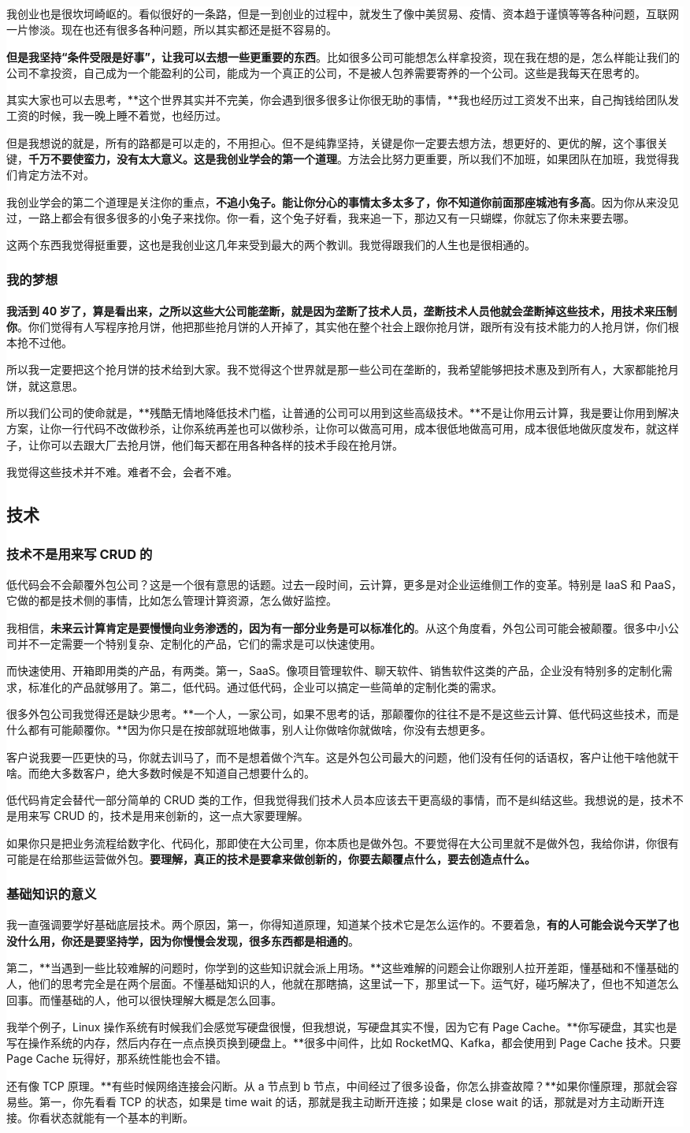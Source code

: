 我创业也是很坎坷崎岖的。看似很好的一条路，但是一到创业的过程中，就发生了像中美贸易、疫情、资本趋于谨慎等等各种问题，互联网一片惨淡。现在也还有很多各种问题，所以其实都还是挺不容易的。

**但是我坚持“条件受限是好事”，让我可以去想一些更重要的东西**。比如很多公司可能想怎么样拿投资，现在我在想的是，怎么样能让我们的公司不拿投资，自己成为一个能盈利的公司，能成为一个真正的公司，不是被人包养需要寄养的一个公司。这些是我每天在思考的。

其实大家也可以去思考，**这个世界其实并不完美，你会遇到很多很多让你很无助的事情，**我也经历过工资发不出来，自己掏钱给团队发工资的时候，我一晚上睡不着觉，也经历过。

但是我想说的就是，所有的路都是可以走的，不用担心。但不是纯靠坚持，关键是你一定要去想方法，想更好的、更优的解，这个事很关键，**千万不要使蛮力，没有太大意义。这是我创业学会的第一个道理**。方法会比努力更重要，所以我们不加班，如果团队在加班，我觉得我们肯定方法不对。

我创业学会的第二个道理是关注你的重点，**不追小兔子。能让你分心的事情太多太多了，你不知道你前面那座城池有多高**。因为你从来没见过，一路上都会有很多很多的小兔子来找你。你一看，这个兔子好看，我来追一下，那边又有一只蝴蝶，你就忘了你未来要去哪。

这两个东西我觉得挺重要，这也是我创业这几年来受到最大的两个教训。我觉得跟我们的人生也是很相通的。

### **我的梦想**

**我活到 40 岁了，算是看出来，之所以这些大公司能垄断，就是因为垄断了技术人员，垄断技术人员他就会垄断掉这些技术，用技术来压制你**。你们觉得有人写程序抢月饼，他把那些抢月饼的人开掉了，其实他在整个社会上跟你抢月饼，跟所有没有技术能力的人抢月饼，你们根本抢不过他。

所以我一定要把这个抢月饼的技术给到大家。我不觉得这个世界就是那一些公司在垄断的，我希望能够把技术惠及到所有人，大家都能抢月饼，就这意思。

所以我们公司的使命就是，**残酷无情地降低技术门槛，让普通的公司可以用到这些高级技术。**不是让你用云计算，我是要让你用到解决方案，让你一行代码不改做秒杀，让你系统再差也可以做秒杀，让你可以做高可用，成本很低地做高可用，成本很低地做灰度发布，就这样子，让你可以去跟大厂去抢月饼，他们每天都在用各种各样的技术手段在抢月饼。

我觉得这些技术并不难。难者不会，会者不难。

## 技术

### **技术不是用来写 CRUD 的**

低代码会不会颠覆外包公司？这是一个很有意思的话题。过去一段时间，云计算，更多是对企业运维侧工作的变革。特别是 IaaS 和 PaaS，它做的都是技术侧的事情，比如怎么管理计算资源，怎么做好监控。

我相信，**未来云计算肯定是要慢慢向业务渗透的，因为有一部分业务是可以标准化的**。从这个角度看，外包公司可能会被颠覆。很多中小公司并不一定需要一个特别复杂、定制化的产品，它们的需求是可以快速使用。

而快速使用、开箱即用类的产品，有两类。第一，SaaS。像项目管理软件、聊天软件、销售软件这类的产品，企业没有特别多的定制化需求，标准化的产品就够用了。第二，低代码。通过低代码，企业可以搞定一些简单的定制化类的需求。

很多外包公司我觉得还是缺少思考。**一个人，一家公司，如果不思考的话，那颠覆你的往往不是不是这些云计算、低代码这些技术，而是什么都有可能颠覆你。**因为你只是在按部就班地做事，别人让你做啥你就做啥，你没有去想更多。

客户说我要一匹更快的马，你就去训马了，而不是想着做个汽车。这是外包公司最大的问题，他们没有任何的话语权，客户让他干啥他就干啥。而绝大多数客户，绝大多数时候是不知道自己想要什么的。

低代码肯定会替代一部分简单的 CRUD 类的工作，但我觉得我们技术人员本应该去干更高级的事情，而不是纠结这些。我想说的是，技术不是用来写 CRUD 的，技术是用来创新的，这一点大家要理解。

如果你只是把业务流程给数字化、代码化，那即使在大公司里，你本质也是做外包。不要觉得在大公司里就不是做外包，我给你讲，你很有可能是在给那些运营做外包。**要理解，真正的技术是要拿来做创新的，你要去颠覆点什么，要去创造点什么。**

### **基础知识的意义**

我一直强调要学好基础底层技术。两个原因，第一，你得知道原理，知道某个技术它是怎么运作的。不要着急，**有的人可能会说今天学了也没什么用，你还是要坚持学，因为你慢慢会发现，很多东西都是相通的**。

第二，**当遇到一些比较难解的问题时，你学到的这些知识就会派上用场。**这些难解的问题会让你跟别人拉开差距，懂基础和不懂基础的人，他们的思考完全是在两个层面。不懂基础知识的人，他就在那瞎搞，这里试一下，那里试一下。运气好，碰巧解决了，但也不知道怎么回事。而懂基础的人，他可以很快理解大概是怎么回事。

我举个例子，Linux 操作系统有时候我们会感觉写硬盘很慢，但我想说，写硬盘其实不慢，因为它有 Page Cache。**你写硬盘，其实也是写在操作系统的内存，然后内存在一点点换页换到硬盘上。**很多中间件，比如 RocketMQ、Kafka，都会使用到 Page Cache 技术。只要 Page Cache 玩得好，那系统性能也会不错。

还有像 TCP 原理。**有些时候网络连接会闪断。从 a 节点到 b 节点，中间经过了很多设备，你怎么排查故障？**如果你懂原理，那就会容易些。第一，你先看看 TCP 的状态，如果是 time wait 的话，那就是我主动断开连接；如果是 close wait 的话，那就是对方主动断开连接。你看状态就能有一个基本的判断。 
